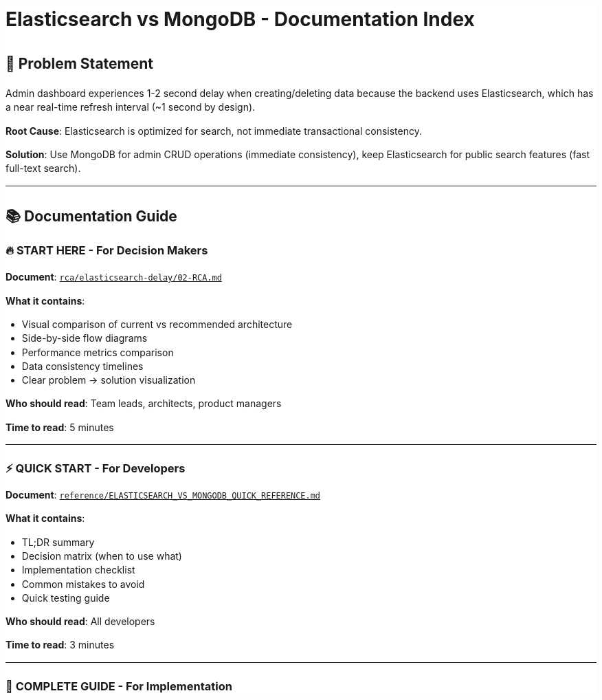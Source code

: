 # Elasticsearch vs MongoDB - Documentation Index

## 🎯 Problem Statement

Admin dashboard experiences 1-2 second delay when creating/deleting data because the backend uses Elasticsearch, which has a near real-time refresh interval (~1 second by design).

**Root Cause**: Elasticsearch is optimized for search, not immediate transactional consistency.

**Solution**: Use MongoDB for admin CRUD operations (immediate consistency), keep Elasticsearch for public search features (fast full-text search).

---

## 📚 Documentation Guide

### 🔥 **START HERE** - For Decision Makers

**Document**: [`rca/elasticsearch-delay/02-RCA.md`](./rca/elasticsearch-delay/02-RCA.md)

**What it contains**:

- Visual comparison of current vs recommended architecture
- Side-by-side flow diagrams
- Performance metrics comparison
- Data consistency timelines
- Clear problem → solution visualization

**Who should read**: Team leads, architects, product managers

**Time to read**: 5 minutes

---

### ⚡ **QUICK START** - For Developers

**Document**: [`reference/ELASTICSEARCH_VS_MONGODB_QUICK_REFERENCE.md`](./reference/ELASTICSEARCH_VS_MONGODB_QUICK_REFERENCE.md)

**What it contains**:

- TL;DR summary
- Decision matrix (when to use what)
- Implementation checklist
- Common mistakes to avoid
- Quick testing guide

**Who should read**: All developers

**Time to read**: 3 minutes

---

### 📖 **COMPLETE GUIDE** - For Implementation
